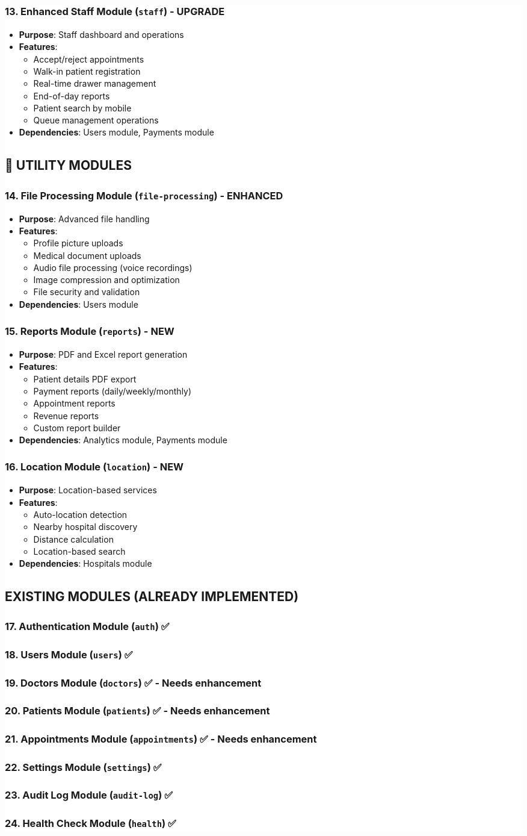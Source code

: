 ### 13. Enhanced Staff Module (`staff`) - **UPGRADE**
- **Purpose**: Staff dashboard and operations
- **Features**:
  - Accept/reject appointments
  - Walk-in patient registration
  - Real-time drawer management
  - End-of-day reports
  - Patient search by mobile
  - Queue management operations
- **Dependencies**: Users module, Payments module

## 🔧 UTILITY MODULES

### 14. File Processing Module (`file-processing`) - **ENHANCED**
- **Purpose**: Advanced file handling
- **Features**:
  - Profile picture uploads
  - Medical document uploads
  - Audio file processing (voice recordings)
  - Image compression and optimization
  - File security and validation
- **Dependencies**: Users module

### 15. Reports Module (`reports`) - **NEW**
- **Purpose**: PDF and Excel report generation
- **Features**:
  - Patient details PDF export
  - Payment reports (daily/weekly/monthly)
  - Appointment reports
  - Revenue reports
  - Custom report builder
- **Dependencies**: Analytics module, Payments module

### 16. Location Module (`location`) - **NEW**
- **Purpose**: Location-based services
- **Features**:
  - Auto-location detection
  - Nearby hospital discovery
  - Distance calculation
  - Location-based search
- **Dependencies**: Hospitals module

## EXISTING MODULES (ALREADY IMPLEMENTED)

### 17. Authentication Module (`auth`) ✅
### 18. Users Module (`users`) ✅
### 19. Doctors Module (`doctors`) ✅ - Needs enhancement
### 20. Patients Module (`patients`) ✅ - Needs enhancement
### 21. Appointments Module (`appointments`) ✅ - Needs enhancement
### 22. Settings Module (`settings`) ✅
### 23. Audit Log Module (`audit-log`) ✅
### 24. Health Check Module (`health`) ✅
